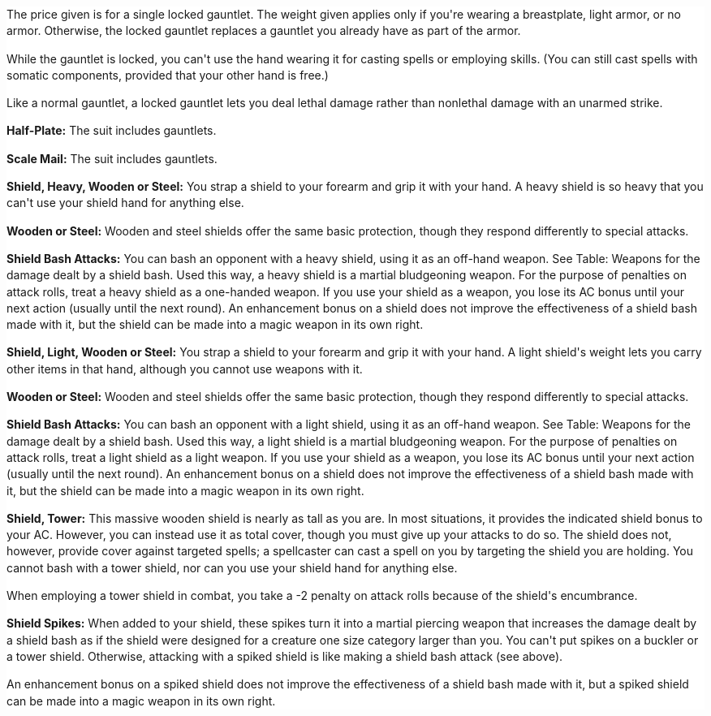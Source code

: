 The price given is for a single locked gauntlet. The weight given applies only if you're wearing a breastplate, light armor, or no armor. Otherwise, the locked gauntlet replaces a gauntlet you already have as part of the armor.

While the gauntlet is locked, you can't use the hand wearing it for casting spells or employing skills. (You can still cast spells with somatic components, provided that your other hand is free.)

Like a normal gauntlet, a locked gauntlet lets you deal lethal damage rather than nonlethal damage with an unarmed strike.

**Half-Plate:** The suit includes gauntlets.

**Scale Mail:** The suit includes gauntlets.

**Shield, Heavy, Wooden or Steel:** You strap a shield to your forearm and grip it with your hand. A heavy shield is so heavy that you can't use your shield hand for anything else.

**Wooden or Steel:** Wooden and steel shields offer the same basic protection, though they respond differently to special attacks.

**Shield Bash Attacks:** You can bash an opponent with a heavy shield, using it as an off-hand weapon. See Table: Weapons for the damage dealt by a shield bash. Used this way, a heavy shield is a martial bludgeoning weapon. For the purpose of penalties on attack rolls, treat a heavy shield as a one-handed weapon. If you use your shield as a weapon, you lose its AC bonus until your next action (usually until the next round). An enhancement bonus on a shield does not improve the effectiveness of a shield bash made with it, but the shield can be made into a magic weapon in its own right.

**Shield, Light, Wooden or Steel:** You strap a shield to your forearm and grip it with your hand. A light shield's weight lets you carry other items in that hand, although you cannot use weapons with it.

**Wooden or Steel:** Wooden and steel shields offer the same basic protection, though they respond differently to special attacks.

**Shield Bash Attacks:** You can bash an opponent with a light shield, using it as an off-hand weapon. See Table: Weapons for the damage dealt by a shield bash. Used this way, a light shield is a martial bludgeoning weapon. For the purpose of penalties on attack rolls, treat a light shield as a light weapon. If you use your shield as a weapon, you lose its AC bonus until your next action (usually until the next round). An enhancement bonus on a shield does not improve the effectiveness of a shield bash made with it, but the shield can be made into a magic weapon in its own right.

**Shield, Tower:** This massive wooden shield is nearly as tall as you are. In most situations, it provides the indicated shield bonus to your AC. However, you can instead use it as total cover, though you must give up your attacks to do so. The shield does not, however, provide cover against targeted spells; a spellcaster can cast a spell on you by targeting the shield you are holding. You cannot bash with a tower shield, nor can you use your shield hand for anything else.

When employing a tower shield in combat, you take a -2 penalty on attack rolls because of the shield's encumbrance.

**Shield Spikes:** When added to your shield, these spikes turn it into a martial piercing weapon that increases the damage dealt by a shield bash as if the shield were designed for a creature one size category larger than you. You can't put spikes on a buckler or a tower shield. Otherwise, attacking with a spiked shield is like making a shield bash attack (see above).

An enhancement bonus on a spiked shield does not improve the effectiveness of a shield bash made with it, but a spiked shield can be made into a magic weapon in its own right.
